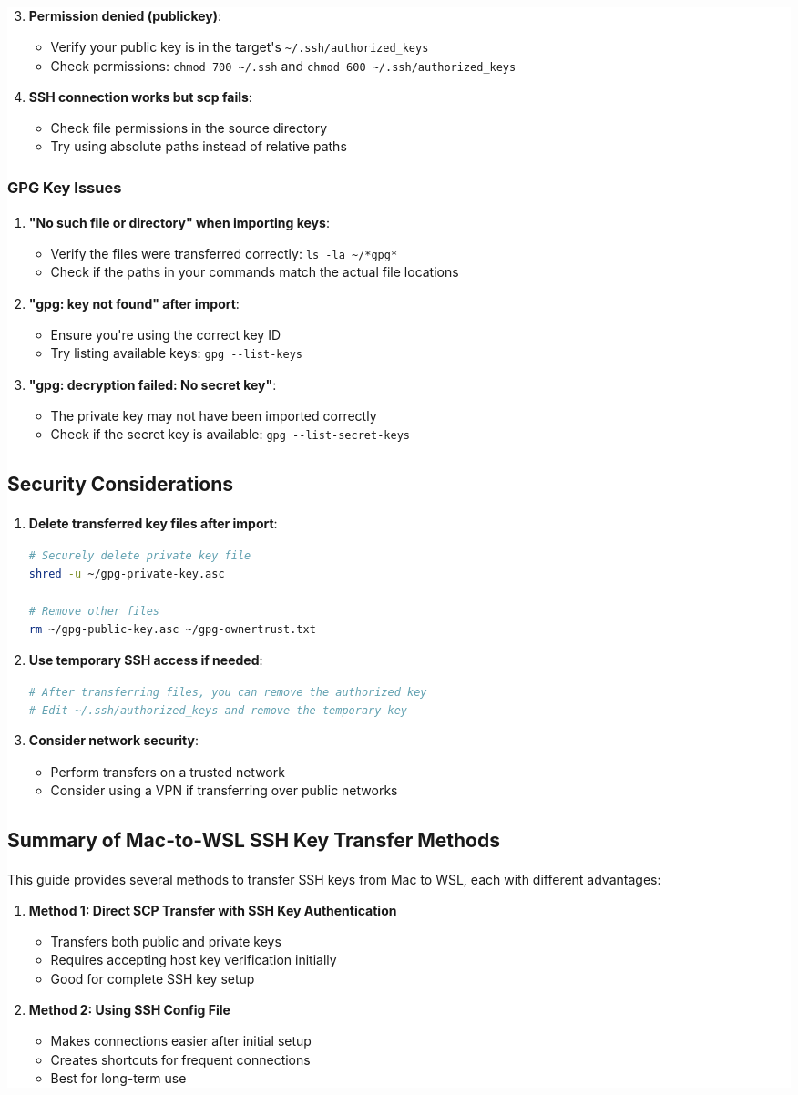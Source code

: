 3. **Permission denied (publickey)**:
   - Verify your public key is in the target's `~/.ssh/authorized_keys`
   - Check permissions: `chmod 700 ~/.ssh` and `chmod 600 ~/.ssh/authorized_keys`

4. **SSH connection works but scp fails**:
   - Check file permissions in the source directory
   - Try using absolute paths instead of relative paths

### GPG Key Issues

1. **"No such file or directory" when importing keys**:
   - Verify the files were transferred correctly: `ls -la ~/*gpg*`
   - Check if the paths in your commands match the actual file locations

2. **"gpg: key not found" after import**:
   - Ensure you're using the correct key ID
   - Try listing available keys: `gpg --list-keys`

3. **"gpg: decryption failed: No secret key"**:
   - The private key may not have been imported correctly
   - Check if the secret key is available: `gpg --list-secret-keys`

## Security Considerations

1. **Delete transferred key files after import**:
   ```bash
   # Securely delete private key file
   shred -u ~/gpg-private-key.asc

   # Remove other files
   rm ~/gpg-public-key.asc ~/gpg-ownertrust.txt
   ```

2. **Use temporary SSH access if needed**:
   ```bash
   # After transferring files, you can remove the authorized key
   # Edit ~/.ssh/authorized_keys and remove the temporary key
   ```

3. **Consider network security**:
   - Perform transfers on a trusted network
   - Consider using a VPN if transferring over public networks

## Summary of Mac-to-WSL SSH Key Transfer Methods

This guide provides several methods to transfer SSH keys from Mac to WSL, each with different advantages:

1. **Method 1: Direct SCP Transfer with SSH Key Authentication**
   - Transfers both public and private keys
   - Requires accepting host key verification initially
   - Good for complete SSH key setup

2. **Method 2: Using SSH Config File**
   - Makes connections easier after initial setup
   - Creates shortcuts for frequent connections
   - Best for long-term use
